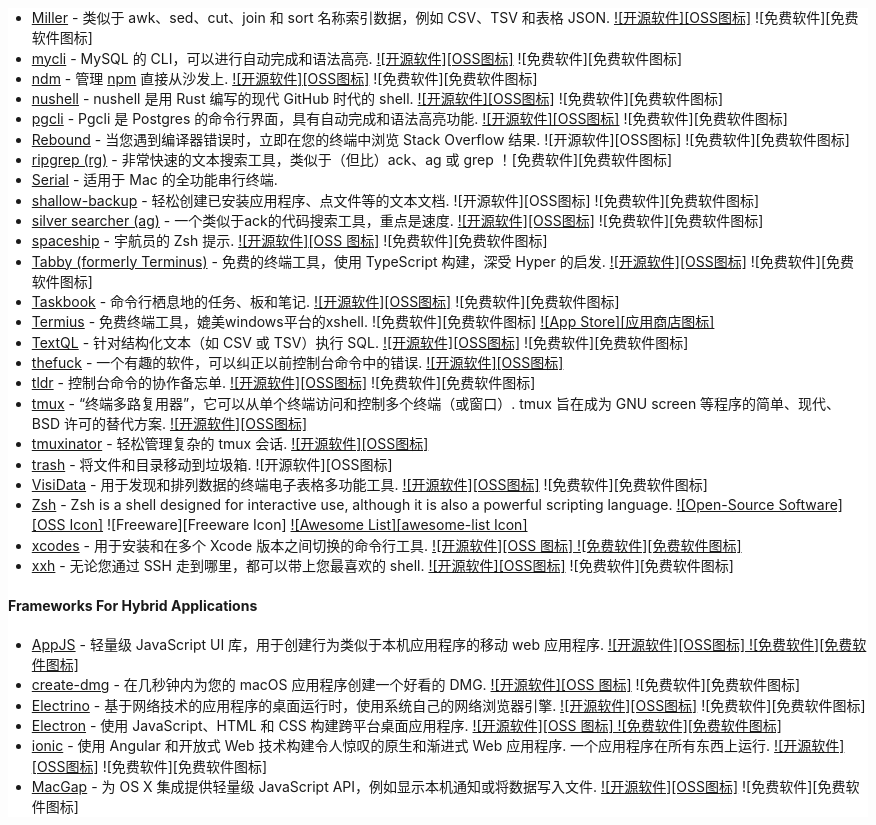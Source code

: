 * [Miller](https://miller.readthedocs.io/en/latest/)  - 类似于 awk、sed、cut、join 和 sort 名称索引数据，例如 CSV、TSV 和表格 JSON.  [![开源软件][OSS图标]](https://github.com/johnkerl/miller) ![免费软件][免费软件图标]
* [mycli](https://github.com/dbcli/mycli)  - MySQL 的 CLI，可以进行自动完成和语法高亮.  [![开源软件][OSS图标]](https://github.com/dbcli/mycli) ![免费软件][免费软件图标]
* [ndm](https://720kb.github.io/ndm/) - 管理 [npm](http://npmjs.org/) 直接从沙发上.  [![开源软件][OSS图标]](https://github.com/720kb/ndm) ![免费软件][免费软件图标]
* [nushell](https://github.com/nushell/nushell)  - nushell 是用 Rust 编写的现代 GitHub 时代的 shell.  [![开源软件][OSS图标]](https://sourceforge.net/projects/zsh/) ![免费软件][免费软件图标]
* [pgcli](https://www.pgcli.com)  - Pgcli 是 Postgres 的命令行界面，具有自动完成和语法高亮功能.  [![开源软件][OSS图标]](https://github.com/dbcli/pgcli) ![免费软件][免费软件图标]
* [Rebound](https://github.com/shobrook/rebound/)  - 当您遇到编译器错误时，立即在您的终端中浏览 Stack Overflow 结果.  ![开源软件][OSS图标] ![免费软件][免费软件图标]
* [ripgrep (rg)](https://github.com/BurntSushi/ripgrep) - 非常快速的文本搜索工具，类似于（但比）ack、ag 或 grep ！[免费软件][免费软件图标]
* [Serial](https://www.decisivetactics.com/products/serial/) - 适用于 Mac 的全功能串行终端.
* [shallow-backup](https://github.com/alichtman/shallow-backup)  - 轻松创建已安装应用程序、点文件等的文本文档.  ![开源软件][OSS图标] ![免费软件][免费软件图标]
* [silver searcher (ag)](https://github.com/ggreer/the_silver_searcher)  - 一个类似于ack的代码搜索工具，重点是速度.  [![开源软件][OSS图标]](https://github.com/ggreer/the_silver_searcher) ![免费软件][免费软件图标]
* [spaceship](https://github.com/denysdovhan/spaceship-prompt)  - 宇航员的 Zsh 提示.  [![开源软件][OSS 图标]](https://github.com/denysdovhan/spaceship-prompt) ![免费软件][免费软件图标]
* [Tabby (formerly Terminus)](https://github.com/Eugeny/tabby)  - 免费的终端工具，使用 TypeScript 构建，深受 Hyper 的启发.  [![开源软件][OSS图标]](https://github.com/Eugeny/terminus) ![免费软件][免费软件图标]
* [Taskbook](https://github.com/klaussinani/taskbook)  - 命令行栖息地的任务、板和笔记.  [![开源软件][OSS图标]](https://github.com/klaussinani/taskbook) ![免费软件][免费软件图标]
* [Termius](https://www.termius.com/)  - 免费终端工具，媲美windows平台的xshell.  ![免费软件][免费软件图标] [![App Store][应用商店图标]](https://apps.apple.com/us/app/termius-terminal-ssh-client/id549039908)
* [TextQL](https://github.com/dinedal/textql)  - 针对结构化文本（如 CSV 或 TSV）执行 SQL.  [![开源软件][OSS图标]](https://github.com/dinedal/textql) ![免费软件][免费软件图标]
* [thefuck](https://github.com/nvbn/thefuck)  - 一个有趣的软件，可以纠正以前控制台命令中的错误.  [![开源软件][OSS图标]](https://github.com/nvbn/thefuck)
* [tldr](https://tldr.sh/)  - 控制台命令的协作备忘单.  [![开源软件][OSS图标]](https://github.com/tldr-pages/tldr) ![免费软件][免费软件图标]
* [tmux](https://github.com/tmux/tmux)  - “终端多路复用器”，它可以从单个终端访问和控制多个终端（或窗口）.  tmux 旨在成为 GNU screen 等程序的简单、现代、BSD 许可的替代方案.  [![开源软件][OSS图标]](https://github.com/tmux/tmux)
* [tmuxinator](https://github.com/tmuxinator/tmuxinator)  - 轻松管理复杂的 tmux 会话.  [![开源软件][OSS图标]](https://github.com/tmuxinator/tmuxinator)
* [trash](https://github.com/sindresorhus/trash)  - 将文件和目录移动到垃圾箱.  ![开源软件][OSS图标]
* [VisiData](https://visidata.org)  - 用于发现和排列数据的终端电子表格多功能工具.  [![开源软件][OSS图标]](https://github.com/saulpw/visidata) ![免费软件][免费软件图标]
* [Zsh](https://www.zsh.org) - Zsh is a shell designed for interactive use, although it is also a powerful scripting language. [![Open-Source Software][OSS Icon]](https://sourceforge.net/projects/zsh/) ![Freeware][Freeware Icon] [![Awesome List][awesome-list Icon]](https://github.com/unixorn/awesome-zsh-plugins#readme)
* [xcodes](https://github.com/RobotsAndPencils/xcodes)  - 用于安装和在多个 Xcode 版本之间切换的命令行工具.  [![开源软件][OSS 图标] ![免费软件][免费软件图标]](https://github.com/RobotsAndPencils/xcodes)
* [xxh](https://github.com/xxh/xxh)  - 无论您通过 SSH 走到哪里，都可以带上您最喜欢的 shell.  [![开源软件][OSS图标]](https://sourceforge.net/projects/zsh/) ![免费软件][免费软件图标]

#### Frameworks For Hybrid Applications

* [AppJS](http://appjs.com/)  - 轻量级 JavaScript UI 库，用于创建行为类似于本机应用程序的移动 web 应用程序.  [![开源软件][OSS图标] ![免费软件][免费软件图标]](https://github.com/appjs/appjs)
* [create-dmg](https://github.com/sindresorhus/create-dmg)  - 在几秒钟内为您的 macOS 应用程序创建一个好看的 DMG.  [![开源软件][OSS 图标]](https://github.com/sindresorhus/create-dmg) ![免费软件][免费软件图标]
* [Electrino](https://github.com/pojala/electrino)  - 基于网络技术的应用程序的桌面运行时，使用系统自己的网络浏览器引擎.  [![开源软件][OSS图标]](https://github.com/pojala/electrino) ![免费软件][免费软件图标]
* [Electron](http://electron.atom.io)  - 使用 JavaScript、HTML 和 CSS 构建跨平台桌面应用程序.  [![开源软件][OSS 图标] ![免费软件][免费软件图标]](https://github.com/electron/electron)
* [ionic](http://ionicframework.com/)  - 使用 Angular 和开放式 Web 技术构建令人惊叹的原生和渐进式 Web 应用程序. 一个应用程序在所有东西上运行.  [![开源软件][OSS图标]](https://github.com/driftyco/ionic) ![免费软件][免费软件图标]
* [MacGap](http://macgapproject.github.io/)  - 为 OS X 集成提供轻量级 JavaScript API，例如显示本机通知或将数据写入文件.  [![开源软件][OSS图标]](https://github.com/MacGapProject) ![免费软件][免费软件图标]